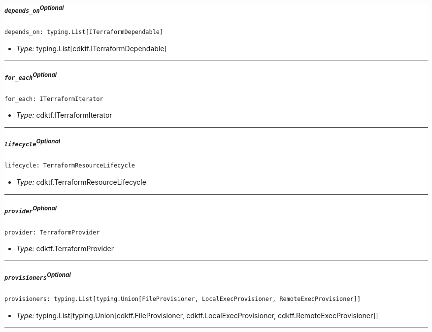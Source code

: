 ##### `depends_on`<sup>Optional</sup> <a name="depends_on" id="@cdktf/provider-snowflake.streamOnDirectoryTable.StreamOnDirectoryTableConfig.property.dependsOn"></a>

```python
depends_on: typing.List[ITerraformDependable]
```

- *Type:* typing.List[cdktf.ITerraformDependable]

---

##### `for_each`<sup>Optional</sup> <a name="for_each" id="@cdktf/provider-snowflake.streamOnDirectoryTable.StreamOnDirectoryTableConfig.property.forEach"></a>

```python
for_each: ITerraformIterator
```

- *Type:* cdktf.ITerraformIterator

---

##### `lifecycle`<sup>Optional</sup> <a name="lifecycle" id="@cdktf/provider-snowflake.streamOnDirectoryTable.StreamOnDirectoryTableConfig.property.lifecycle"></a>

```python
lifecycle: TerraformResourceLifecycle
```

- *Type:* cdktf.TerraformResourceLifecycle

---

##### `provider`<sup>Optional</sup> <a name="provider" id="@cdktf/provider-snowflake.streamOnDirectoryTable.StreamOnDirectoryTableConfig.property.provider"></a>

```python
provider: TerraformProvider
```

- *Type:* cdktf.TerraformProvider

---

##### `provisioners`<sup>Optional</sup> <a name="provisioners" id="@cdktf/provider-snowflake.streamOnDirectoryTable.StreamOnDirectoryTableConfig.property.provisioners"></a>

```python
provisioners: typing.List[typing.Union[FileProvisioner, LocalExecProvisioner, RemoteExecProvisioner]]
```

- *Type:* typing.List[typing.Union[cdktf.FileProvisioner, cdktf.LocalExecProvisioner, cdktf.RemoteExecProvisioner]]

---